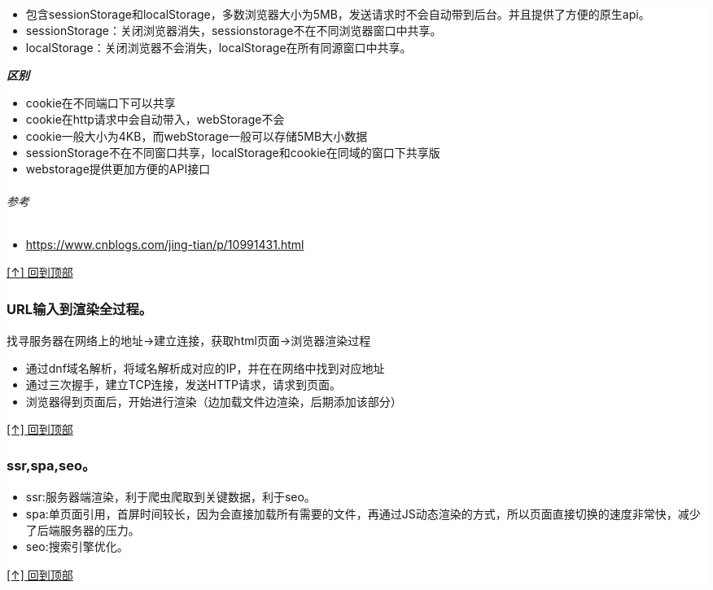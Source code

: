 - 包含sessionStorage和localStorage，多数浏览器大小为5MB，发送请求时不会自动带到后台。并且提供了方便的原生api。
- sessionStorage：关闭浏览器消失，sessionstorage不在不同浏览器窗口中共享。
- localStorage：关闭浏览器不会消失，localStorage在所有同源窗口中共享。

***区别***

- cookie在不同端口下可以共享
- cookie在http请求中会自动带入，webStorage不会
- cookie一般大小为4KB，而webStorage一般可以存储5MB大小数据
- sessionStorage不在不同窗口共享，localStorage和cookie在同域的窗口下共享版
- webstorage提供更加方便的API接口


###### 参考

- https://www.cnblogs.com/jing-tian/p/10991431.html

[[↑] 回到顶部](#目录)


### URL输入到渲染全过程。

找寻服务器在网络上的地址->建立连接，获取html页面->浏览器渲染过程
- 通过dnf域名解析，将域名解析成对应的IP，并在在网络中找到对应地址
- 通过三次握手，建立TCP连接，发送HTTP请求，请求到页面。
- 浏览器得到页面后，开始进行渲染（边加载文件边渲染，后期添加该部分）

[[↑] 回到顶部](#目录)


### ssr,spa,seo。

- ssr:服务器端渲染，利于爬虫爬取到关键数据，利于seo。
- spa:单页面引用，首屏时间较长，因为会直接加载所有需要的文件，再通过JS动态渲染的方式，所以页面直接切换的速度非常快，减少了后端服务器的压力。
- seo:搜索引擎优化。


[[↑] 回到顶部](#目录)
